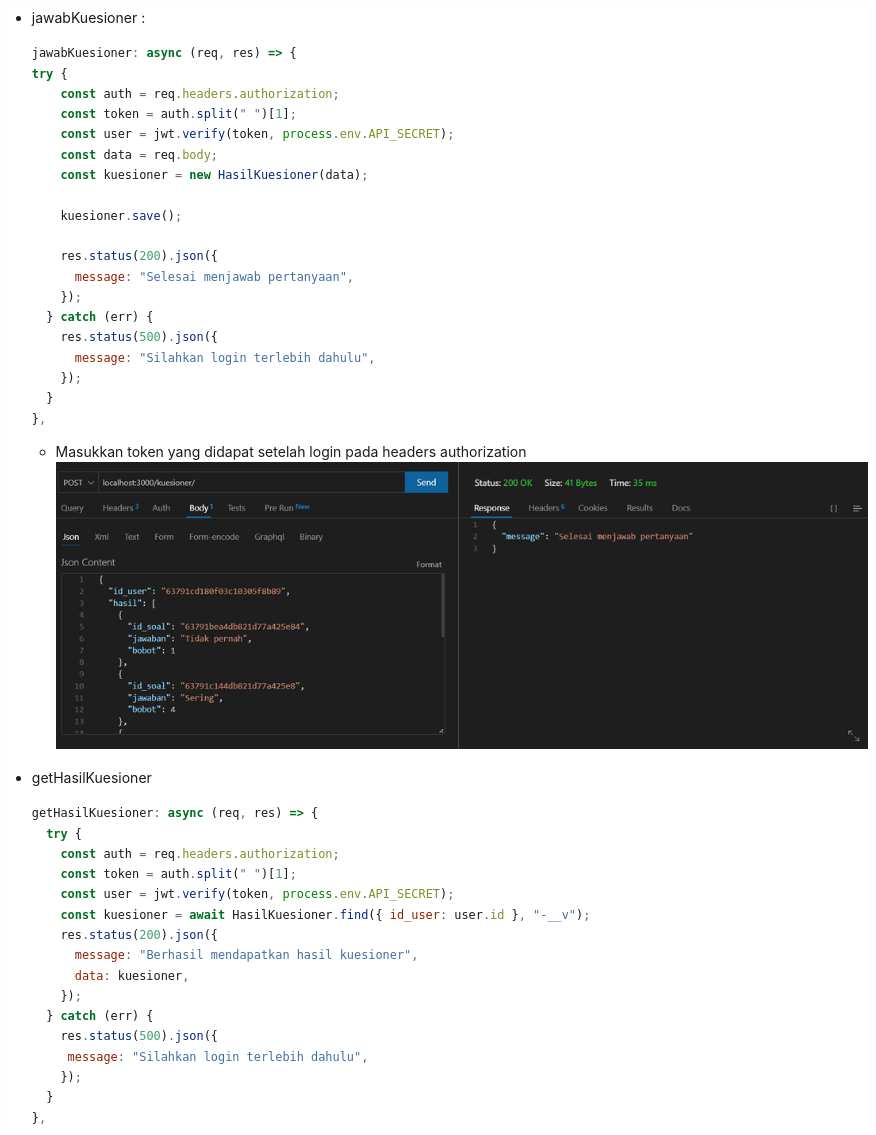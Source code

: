   - jawabKuesioner :

    ```js
    jawabKuesioner: async (req, res) => {
    try {
        const auth = req.headers.authorization;
        const token = auth.split(" ")[1];
        const user = jwt.verify(token, process.env.API_SECRET);
        const data = req.body;
        const kuesioner = new HasilKuesioner(data);

        kuesioner.save();

        res.status(200).json({
          message: "Selesai menjawab pertanyaan",
        });
      } catch (err) {
        res.status(500).json({
          message: "Silahkan login terlebih dahulu",
        });
      }
    },

    ```

    - Masukkan token yang didapat setelah login pada headers authorization
      ![img](./Kuesioner/jawabKuesioner.png)

  - getHasilKuesioner

    ```js
    getHasilKuesioner: async (req, res) => {
      try {
        const auth = req.headers.authorization;
        const token = auth.split(" ")[1];
        const user = jwt.verify(token, process.env.API_SECRET);
        const kuesioner = await HasilKuesioner.find({ id_user: user.id }, "-__v");
        res.status(200).json({
          message: "Berhasil mendapatkan hasil kuesioner",
          data: kuesioner,
        });
      } catch (err) {
        res.status(500).json({
         message: "Silahkan login terlebih dahulu",
        });
      }
    },
